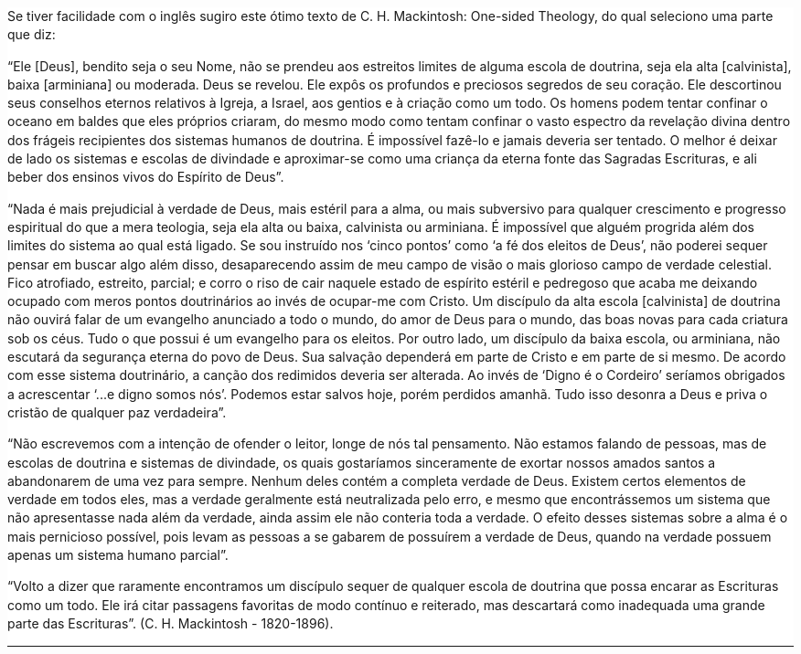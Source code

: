 Se tiver facilidade com o inglês sugiro este ótimo texto de C. H. Mackintosh: One-sided Theology, do qual seleciono uma parte que diz:

“Ele [Deus], bendito seja o seu Nome, não se prendeu aos estreitos limites de alguma escola de doutrina, seja ela alta [calvinista], baixa [arminiana] ou moderada. Deus se revelou. Ele expôs os profundos e preciosos segredos de seu coração. Ele descortinou seus conselhos eternos relativos à Igreja, a Israel, aos gentios e à criação como um todo. Os homens podem tentar confinar o oceano em baldes que eles próprios criaram, do mesmo modo como tentam confinar o vasto espectro da revelação divina dentro dos frágeis recipientes dos sistemas humanos de doutrina. É impossível fazê-lo e jamais deveria ser tentado. O melhor é deixar de lado os sistemas e escolas de divindade e aproximar-se como uma criança da eterna fonte das Sagradas Escrituras, e ali beber dos ensinos vivos do Espírito de Deus”.

“Nada é mais prejudicial à verdade de Deus, mais estéril para a alma, ou mais subversivo para qualquer crescimento e progresso espiritual do que a mera teologia, seja ela alta ou baixa, calvinista ou arminiana. É impossível que alguém progrida além dos limites do sistema ao qual está ligado. Se sou instruído nos ‘cinco pontos’ como ‘a fé dos eleitos de Deus’, não poderei sequer pensar em buscar algo além disso, desaparecendo assim de meu campo de visão o mais glorioso campo de verdade celestial. Fico atrofiado, estreito, parcial; e corro o riso de cair naquele estado de espírito estéril e pedregoso que acaba me deixando ocupado com meros pontos doutrinários ao invés de ocupar-me com Cristo. Um discípulo da alta escola [calvinista] de doutrina não ouvirá falar de um evangelho anunciado a todo o mundo, do amor de Deus para o mundo, das boas novas para cada criatura sob os céus. Tudo o que possui é um evangelho para os eleitos. Por outro lado, um discípulo da baixa escola, ou arminiana, não escutará da segurança eterna do povo de Deus. Sua salvação dependerá em parte de Cristo e em parte de si mesmo. De acordo com esse sistema doutrinário, a canção dos redimidos deveria ser alterada. Ao invés de ‘Digno é o Cordeiro’ seríamos obrigados a acrescentar ‘...e digno somos nós’. Podemos estar salvos hoje, porém perdidos amanhã. Tudo isso desonra a Deus e priva o cristão de qualquer paz verdadeira”.

“Não escrevemos com a intenção de ofender o leitor, longe de nós tal pensamento. Não estamos falando de pessoas, mas de escolas de doutrina e sistemas de divindade, os quais gostaríamos sinceramente de exortar nossos amados santos a abandonarem de uma vez para sempre. Nenhum deles contém a completa verdade de Deus. Existem certos elementos de verdade em todos eles, mas a verdade geralmente está neutralizada pelo erro, e mesmo que encontrássemos um sistema que não apresentasse nada além da verdade, ainda assim ele não conteria toda a verdade. O efeito desses sistemas sobre a alma é o mais pernicioso possível, pois levam as pessoas a se gabarem de possuírem a verdade de Deus, quando na verdade possuem apenas um sistema humano parcial”.

“Volto a dizer que raramente encontramos um discípulo sequer de qualquer escola de doutrina que possa encarar as Escrituras como um todo. Ele irá citar passagens favoritas de modo contínuo e reiterado, mas descartará como inadequada uma grande parte das Escrituras”. (C. H. Mackintosh - 1820-1896).

*****